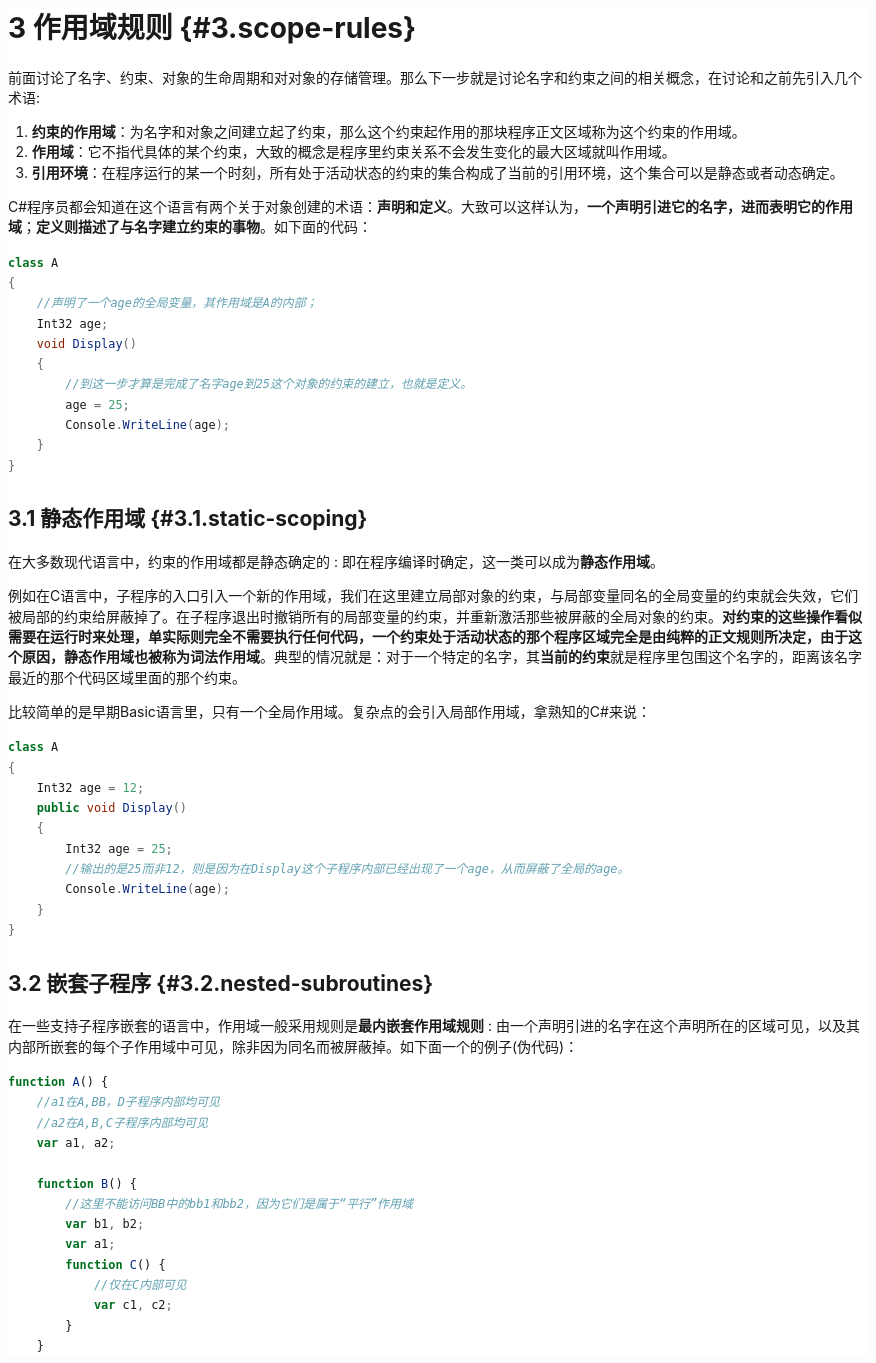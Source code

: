 # 3 作用域规则 {#3.scope-rules}

前面讨论了名字、约束、对象的生命周期和对对象的存储管理。那么下一步就是讨论名字和约束之间的相关概念，在讨论和之前先引入几个术语:

1. **约束的作用域**：为名字和对象之间建立起了约束，那么这个约束起作用的那块程序正文区域称为这个约束的作用域。
2. **作用域**：它不指代具体的某个约束，大致的概念是程序里约束关系不会发生变化的最大区域就叫作用域。
3. **引用环境**：在程序运行的某一个时刻，所有处于活动状态的约束的集合构成了当前的引用环境，这个集合可以是静态或者动态确定。

C#程序员都会知道在这个语言有两个关于对象创建的术语：**声明和定义**。大致可以这样认为，**一个声明引进它的名字，进而表明它的作用域**；**定义则描述了与名字建立约束的事物**。如下面的代码：

```csharp
class A
{
    //声明了一个age的全局变量，其作用域是A的内部；
    Int32 age;
    void Display()
    {
        //到这一步才算是完成了名字age到25这个对象的约束的建立，也就是定义。
        age = 25;
        Console.WriteLine(age);
    }
}
```

## 3.1 静态作用域 {#3.1.static-scoping}

在大多数现代语言中，约束的作用域都是静态确定的 : 即在程序编译时确定，这一类可以成为**静态作用域**。

例如在C语言中，子程序的入口引入一个新的作用域，我们在这里建立局部对象的约束，与局部变量同名的全局变量的约束就会失效，它们被局部的约束给屏蔽掉了。在子程序退出时撤销所有的局部变量的约束，并重新激活那些被屏蔽的全局对象的约束。**对约束的这些操作看似需要在运行时来处理，单实际则完全不需要执行任何代码，一个约束处于活动状态的那个程序区域完全是由纯粹的正文规则所决定，由于这个原因，静态作用域也被称为词法作用域**。典型的情况就是：对于一个特定的名字，其**当前的约束**就是程序里包围这个名字的，距离该名字最近的那个代码区域里面的那个约束。

比较简单的是早期Basic语言里，只有一个全局作用域。复杂点的会引入局部作用域，拿熟知的C#来说：
```csharp
class A
{
    Int32 age = 12;
    public void Display()
    {
        Int32 age = 25;
        //输出的是25而非12，则是因为在Display这个子程序内部已经出现了一个age，从而屏蔽了全局的age。
        Console.WriteLine(age);
    }
}
```

## 3.2 嵌套子程序 {#3.2.nested-subroutines}

在一些支持子程序嵌套的语言中，作用域一般采用规则是**最内嵌套作用域规则** : 由一个声明引进的名字在这个声明所在的区域可见，以及其内部所嵌套的每个子作用域中可见，除非因为同名而被屏蔽掉。如下面一个的例子(伪代码)：

```js
function A() {
    //a1在A,BB，D子程序内部均可见
    //a2在A,B,C子程序内部均可见
    var a1, a2;

    function B() {
        //这里不能访问BB中的bb1和bb2，因为它们是属于“平行”作用域
        var b1, b2;
        var a1;
        function C() {
            //仅在C内部可见
            var c1, c2;
        }
    }
```